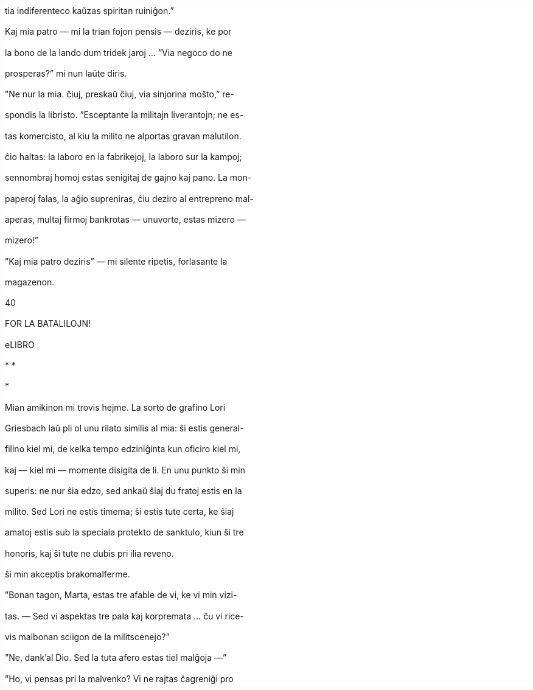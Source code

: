 tia indiferenteco kaŭzas spiritan ruiniĝon.” 

Kaj mia patro — mi la trian fojon pensis — deziris, ke por

la bono de la lando dum tridek jaroj … ”Via negoco do ne

prosperas?” mi nun laŭte diris. 

”Ne nur la mia. ĉiuj, preskaŭ ĉiuj, via sinjorina moŝto,” re-

spondis la libristo. ”Esceptante la militajn liverantojn; ne es-

tas komercisto, al kiu la milito ne alportas gravan malutilon. 

ĉio haltas: la laboro en la fabrikejoj, la laboro sur la kampoj; 

sennombraj homoj estas senigitaj de gajno kaj pano. La mon-

paperoj falas, la aĝio supreniras, ĉiu deziro al entrepreno mal-

aperas, multaj firmoj bankrotas — unuvorte, estas mizero —

mizero\!” 

”Kaj mia patro deziris” — mi silente ripetis, forlasante la

magazenon. 

40

FOR LA BATALILOJN\! 

eLIBRO

\* \*

\*

Mian amikinon mi trovis hejme. La sorto de grafino Lori

Griesbach laŭ pli ol unu rilato similis al mia: ŝi estis general-

filino kiel mi, de kelka tempo edziniĝinta kun oficiro kiel mi, 

kaj — kiel mi — momente disigita de li. En unu punkto ŝi min

superis: ne nur ŝia edzo, sed ankaŭ ŝiaj du fratoj estis en la

milito. Sed Lori ne estis timema; ŝi estis tute certa, ke ŝiaj

amatoj estis sub la speciala protekto de sanktulo, kiun ŝi tre

honoris, kaj ŝi tute ne dubis pri ilia reveno. 

ŝi min akceptis brakomalferme. 

”Bonan tagon, Marta, estas tre afable de vi, ke vi min vizi-

tas. — Sed vi aspektas tre pala kaj korpremata … ĉu vi rice-

vis malbonan sciigon de la militscenejo?” 

”Ne, dank’al Dio. Sed la tuta afero estas tiel malĝoja —” 

”Ho, vi pensas pri la malvenko? Vi ne rajtas ĉagreniĝi pro
